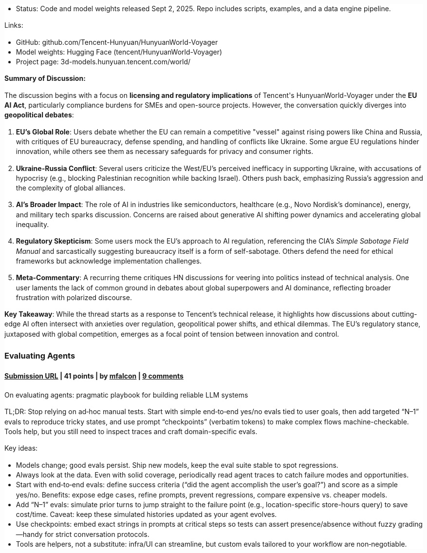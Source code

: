 - Status: Code and model weights released Sept 2, 2025. Repo includes scripts, examples, and a data engine pipeline.

Links:
- GitHub: github.com/Tencent-Hunyuan/HunyuanWorld-Voyager
- Model weights: Hugging Face (tencent/HunyuanWorld-Voyager)
- Project page: 3d-models.hunyuan.tencent.com/world/

**Summary of Discussion:**

The discussion begins with a focus on **licensing and regulatory implications** of Tencent's HunyuanWorld-Voyager under the **EU AI Act**, particularly compliance burdens for SMEs and open-source projects. However, the conversation quickly diverges into **geopolitical debates**:

1. **EU’s Global Role**: Users debate whether the EU can remain a competitive "vessel" against rising powers like China and Russia, with critiques of EU bureaucracy, defense spending, and handling of conflicts like Ukraine. Some argue EU regulations hinder innovation, while others see them as necessary safeguards for privacy and consumer rights.

2. **Ukraine-Russia Conflict**: Several users criticize the West/EU’s perceived inefficacy in supporting Ukraine, with accusations of hypocrisy (e.g., blocking Palestinian recognition while backing Israel). Others push back, emphasizing Russia’s aggression and the complexity of global alliances.

3. **AI’s Broader Impact**: The role of AI in industries like semiconductors, healthcare (e.g., Novo Nordisk’s dominance), energy, and military tech sparks discussion. Concerns are raised about generative AI shifting power dynamics and accelerating global inequality.

4. **Regulatory Skepticism**: Some users mock the EU’s approach to AI regulation, referencing the CIA’s *Simple Sabotage Field Manual* and sarcastically suggesting bureaucracy itself is a form of self-sabotage. Others defend the need for ethical frameworks but acknowledge implementation challenges.

5. **Meta-Commentary**: A recurring theme critiques HN discussions for veering into politics instead of technical analysis. One user laments the lack of common ground in debates about global superpowers and AI dominance, reflecting broader frustration with polarized discourse.

**Key Takeaway**: While the thread starts as a response to Tencent’s technical release, it highlights how discussions about cutting-edge AI often intersect with anxieties over regulation, geopolitical power shifts, and ethical dilemmas. The EU’s regulatory stance, juxtaposed with global competition, emerges as a focal point of tension between innovation and control.

### Evaluating Agents

#### [Submission URL](https://aunhumano.com/index.php/2025/09/03/on-evaluating-agents/) | 41 points | by [mfalcon](https://news.ycombinator.com/user?id=mfalcon) | [9 comments](https://news.ycombinator.com/item?id=45121547)

On evaluating agents: pragmatic playbook for building reliable LLM systems

TL;DR: Stop relying on ad‑hoc manual tests. Start with simple end‑to‑end yes/no evals tied to user goals, then add targeted “N–1” evals to reproduce tricky states, and use prompt “checkpoints” (verbatim tokens) to make complex flows machine-checkable. Tools help, but you still need to inspect traces and craft domain-specific evals.

Key ideas:
- Models change; good evals persist. Ship new models, keep the eval suite stable to spot regressions.
- Always look at the data. Even with solid coverage, periodically read agent traces to catch failure modes and opportunities.
- Start with end‑to‑end evals: define success criteria (“did the agent accomplish the user’s goal?”) and score as a simple yes/no. Benefits: expose edge cases, refine prompts, prevent regressions, compare expensive vs. cheaper models.
- Add “N–1” evals: simulate prior turns to jump straight to the failure point (e.g., location-specific store-hours query) to save cost/time. Caveat: keep these simulated histories updated as your agent evolves.
- Use checkpoints: embed exact strings in prompts at critical steps so tests can assert presence/absence without fuzzy grading—handy for strict conversation protocols.
- Tools are helpers, not a substitute: infra/UI can streamline, but custom evals tailored to your workflow are non‑negotiable.